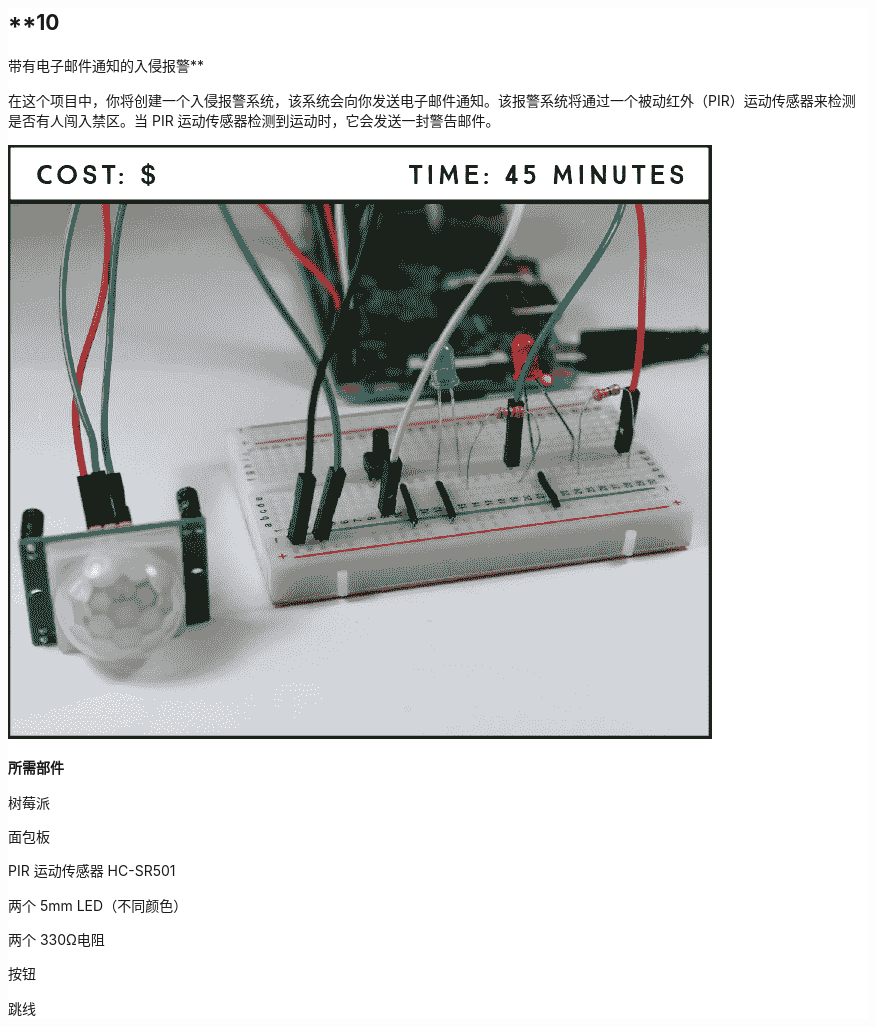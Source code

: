 ## **10

带有电子邮件通知的入侵报警**

在这个项目中，你将创建一个入侵报警系统，该系统会向你发送电子邮件通知。该报警系统将通过一个被动红外（PIR）运动传感器来检测是否有人闯入禁区。当 PIR 运动传感器检测到运动时，它会发送一封警告邮件。

![image](img/f0137-01.jpg)

**所需部件**

树莓派

面包板

PIR 运动传感器 HC-SR501

两个 5mm LED（不同颜色）

两个 330Ω电阻

按钮

跳线
